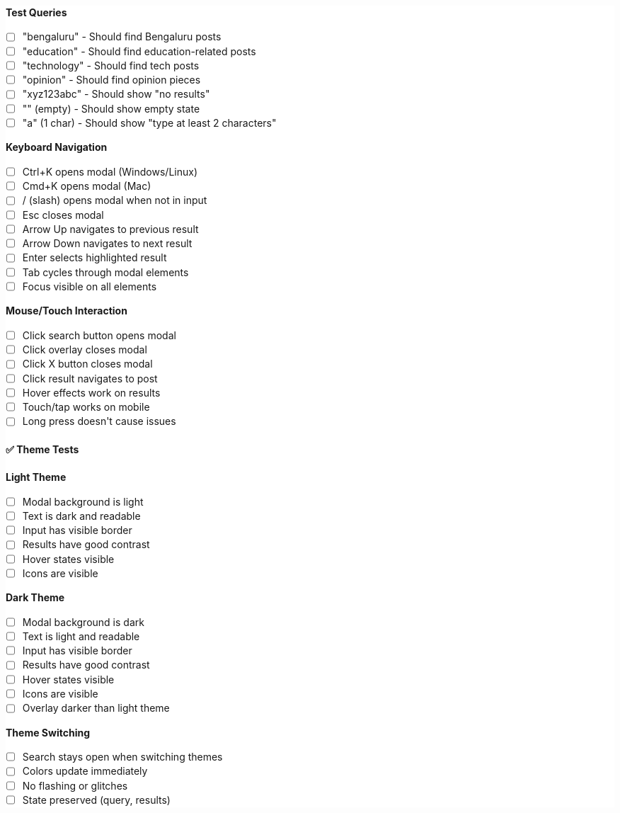 **Test Queries**
- [ ] "bengaluru" - Should find Bengaluru posts
- [ ] "education" - Should find education-related posts
- [ ] "technology" - Should find tech posts
- [ ] "opinion" - Should find opinion pieces
- [ ] "xyz123abc" - Should show "no results"
- [ ] "" (empty) - Should show empty state
- [ ] "a" (1 char) - Should show "type at least 2 characters"

**Keyboard Navigation**
- [ ] Ctrl+K opens modal (Windows/Linux)
- [ ] Cmd+K opens modal (Mac)
- [ ] / (slash) opens modal when not in input
- [ ] Esc closes modal
- [ ] Arrow Up navigates to previous result
- [ ] Arrow Down navigates to next result
- [ ] Enter selects highlighted result
- [ ] Tab cycles through modal elements
- [ ] Focus visible on all elements

**Mouse/Touch Interaction**
- [ ] Click search button opens modal
- [ ] Click overlay closes modal
- [ ] Click X button closes modal
- [ ] Click result navigates to post
- [ ] Hover effects work on results
- [ ] Touch/tap works on mobile
- [ ] Long press doesn't cause issues

#### ✅ Theme Tests

**Light Theme**
- [ ] Modal background is light
- [ ] Text is dark and readable
- [ ] Input has visible border
- [ ] Results have good contrast
- [ ] Hover states visible
- [ ] Icons are visible

**Dark Theme**
- [ ] Modal background is dark
- [ ] Text is light and readable
- [ ] Input has visible border
- [ ] Results have good contrast
- [ ] Hover states visible
- [ ] Icons are visible
- [ ] Overlay darker than light theme

**Theme Switching**
- [ ] Search stays open when switching themes
- [ ] Colors update immediately
- [ ] No flashing or glitches
- [ ] State preserved (query, results)
